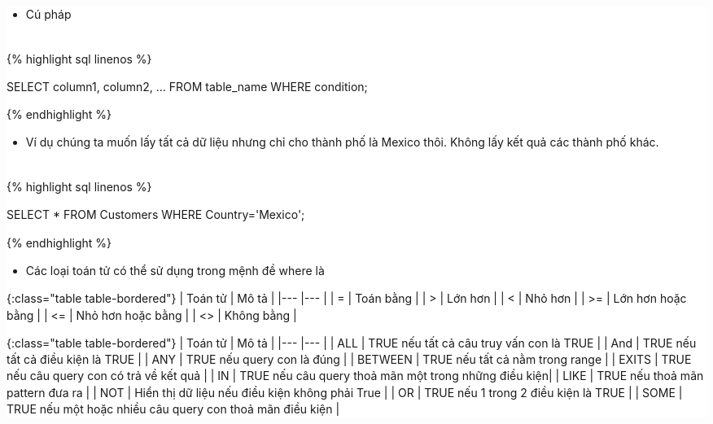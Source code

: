 - Cú pháp

<br>
{% highlight sql linenos %}

SELECT column1, column2, ...
FROM table_name
WHERE condition; 

{% endhighlight %}

- Ví dụ chúng ta muốn lấy tất cả dữ liệu nhưng chỉ cho thành phố là Mexico thôi. Không lấy kết quả các thành phố khác.

<br>
{% highlight sql linenos %}

SELECT * FROM Customers
WHERE Country='Mexico';

{% endhighlight %}

- Các loại toán tử có thể sử dụng trong mệnh đề where là 

{:class="table table-bordered"}
|  Toán tử                          |  Mô tả                                        |
|---                                |---                                            |
|   =                               | Toán bằng                                     |
|   >                               | Lớn hơn                                       |
|   <                               | Nhỏ hơn                                       |
|   >=                              | Lớn hơn hoặc bằng                             |
|   <=                              | Nhỏ hơn hoặc bằng                             |
|   <>                              | Không bằng                                    |

{:class="table table-bordered"}
|  Toán tử                          |  Mô tả                                        |
|---                                |---                                            |
|   ALL                             | TRUE nếu tất cả câu truy vấn con là TRUE      |
|   And                             | TRUE nếu tất cả điều kiện là TRUE             |
|   ANY                             | TRUE nếu query con là đúng                    |
|   BETWEEN                         | TRUE nếu tất cả nằm trong range                   |
|   EXITS                           | TRUE nếu câu query con có trả về kết quả      |
|   IN                              | TRUE nếu câu query thoả mãn một trong những điều kiện|
|   LIKE                            | TRUE nếu thoả mãn pattern đưa ra              |
|   NOT                             | Hiển thị dữ liệu nếu điều kiện không phải True |
|   OR                              | TRUE nếu 1 trong 2 điều kiện là TRUE          |
|   SOME                            | TRUE nếu một hoặc nhiều câu query con thoả mãn điều kiện |
